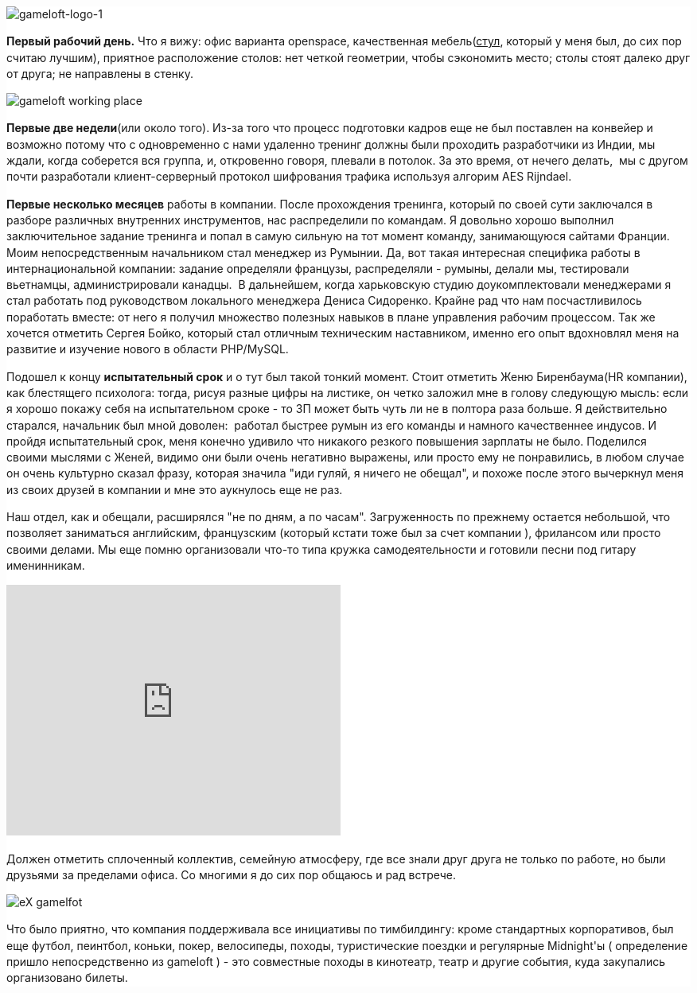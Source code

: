 ![](images/gameloft-logo-1.jpg "gameloft-logo-1")

**Первый рабочий день.** Что я вижу: офис варианта openspace, качественная мебель([стул](http://www.narbutas.com/ofisnye-kresla-rabochii-stul-verso/ "мебель narbutas"), который у меня был, до сих пор считаю лучшим), приятное расположение столов: нет четкой геометрии, чтобы сэкономить место; столы стоят далеко друг от друга; не направлены в стенку.

![gameloft working place](images/IMG_0070-300x225.jpg "gameloft рабочее место")

**Первые две недели**(или около того). Из-за того что процесс подготовки кадров еще не был поставлен на конвейер и возможно потому что с одновременно с нами удаленно тренинг должны были проходить разработчики из Индии, мы ждали, когда соберется вся группа, и, откровенно говоря, плевали в потолок. За это время, от нечего делать,  мы с другом почти разработали клиент-серверный протокол шифрования трафика используя алгорим AES Rijndael.

**Первые несколько месяцев** работы в компании. После прохождения тренинга, который по своей сути заключался в разборе различных внутренних инструментов, нас распределили по командам. Я довольно хорошо выполнил заключительное задание тренинга и попал в самую сильную на тот момент команду, занимающуюся сайтами Франции. Моим непосредственным начальником стал менеджер из Румынии. Да, вот такая интересная специфика работы в интернациональной компании: задание определяли французы, распределяли - румыны, делали мы, тестировали вьетнамцы, администрировали канадцы.  В дальнейшем, когда харьковскую студию доукомплектовали менеджерами я стал работать под руководством локального менеджера Дениса Сидоренко. Крайне рад что нам посчастливилось поработать вместе: от него я получил множество полезных навыков в плане управления рабочим процессом. Так же хочется отметить Сергея Бойко, который стал отличным техническим наставником, именно его опыт вдохновлял меня на развитие и изучение нового в области PHP/MySQL.

Подошел к концу **испытательный срок** и о тут был такой тонкий момент. Стоит отметить Женю Биренбаума(HR компании), как блестящего психолога: тогда, рисуя разные цифры на листике, он четко заложил мне в голову следующую мысль: если я хорошо покажу себя на испытательном сроке - то ЗП может быть чуть ли не в полтора раза больше. Я действительно старался, начальник был мной доволен:  работал быстрее румын из его команды и намного качественнее индусов. И пройдя испытательный срок, меня конечно удивило что никакого резкого повышения зарплаты не было. Поделился своими мыслями с Женей, видимо они были очень негативно выражены, или просто ему не понравились, в любом случае он очень культурно сказал фразу, которая значила "иди гуляй, я ничего не обещал", и похоже после этого вычеркнул меня из своих друзей в компании и мне это аукнулось еще не раз.

Наш отдел, как и обещали, расширялся "не по дням, а по часам". Загруженность по прежнему остается небольшой, что позволяет заниматься английским, французским (который кстати тоже был за счет компании ), фрилансом или просто своими делами. Мы еще помню организовали что-то типа кружка самодеятельности и готовили песни под гитару именинникам.

<iframe src="http://www.youtube.com/embed/i0r8JP5uR8U" frameborder="0" width="420" height="315"></iframe>

Должен отметить сплоченный коллектив, семейную атмосферу, где все знали друг друга не только по работе, но были друзьями за пределами офиса. Со многими я до сих пор общаюсь и рад встрече.

![](images/IMG_3674-300x225.jpg "eX gamelfot ")

Что было приятно, что компания поддерживала все инициативы по тимбилдингу: кроме стандартных корпоративов, был еще футбол, пеинтбол, коньки, покер, велосипеды, походы, туристические поездки и регулярные Midnight'ы ( определение пришло непосредственно из gameloft ) - это совместные походы в кинотеатр, театр и другие события, куда закупались организовано билеты.
